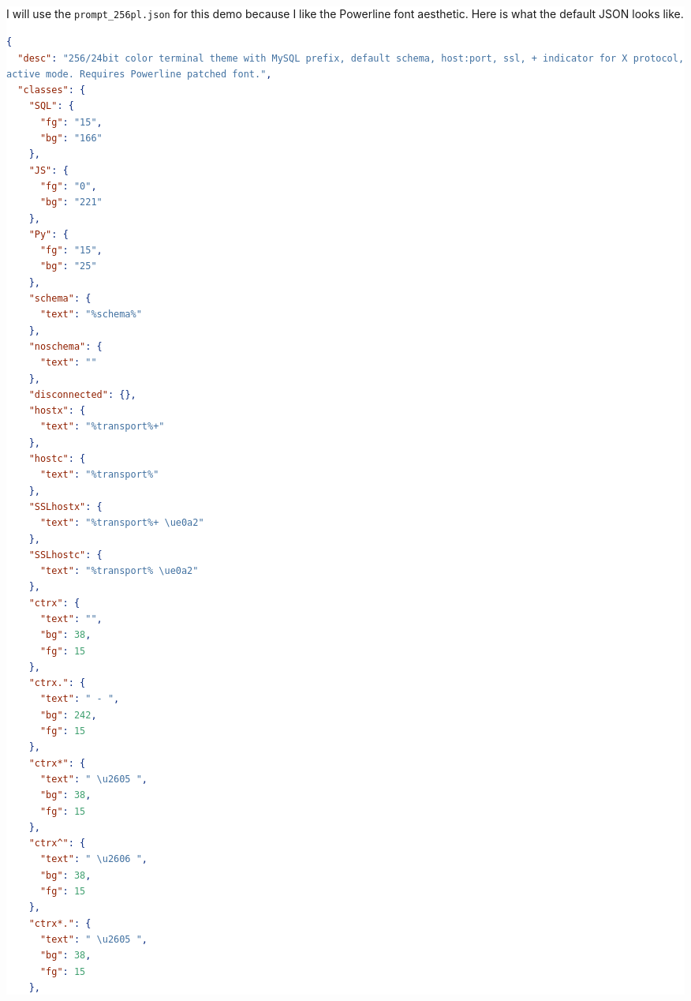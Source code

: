 I will use the `prompt_256pl.json` for this demo because I like the Powerline font aesthetic. Here is what the default JSON looks like.

```json
{
  "desc": "256/24bit color terminal theme with MySQL prefix, default schema, host:port, ssl, + indicator for X protocol, active mode. Requires Powerline patched font.",
  "classes": {
    "SQL": {
      "fg": "15",
      "bg": "166"
    },
    "JS": {
      "fg": "0",
      "bg": "221"
    },
    "Py": {
      "fg": "15",
      "bg": "25"
    },
    "schema": {
      "text": "%schema%"
    },
    "noschema": {
      "text": ""
    },
    "disconnected": {},
    "hostx": {
      "text": "%transport%+"
    },
    "hostc": {
      "text": "%transport%"
    },
    "SSLhostx": {
      "text": "%transport%+ \ue0a2"
    },
    "SSLhostc": {
      "text": "%transport% \ue0a2"
    },
    "ctrx": {
      "text": "",
      "bg": 38,
      "fg": 15
    },
    "ctrx.": {
      "text": " - ",
      "bg": 242,
      "fg": 15
    },
    "ctrx*": {
      "text": " \u2605 ",
      "bg": 38,
      "fg": 15
    },
    "ctrx^": {
      "text": " \u2606 ",
      "bg": 38,
      "fg": 15
    },
    "ctrx*.": {
      "text": " \u2605 ",
      "bg": 38,
      "fg": 15
    },
```